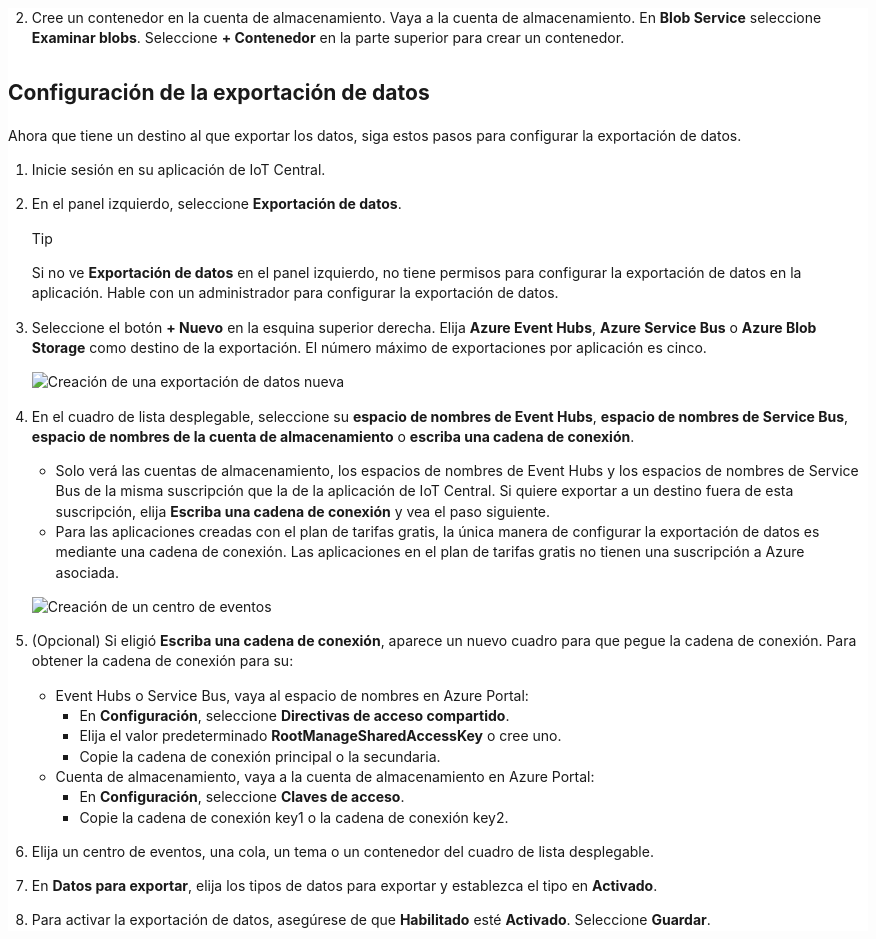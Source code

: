 2. Cree un contenedor en la cuenta de almacenamiento. Vaya a la cuenta de almacenamiento. En **Blob Service** seleccione **Examinar blobs**. Seleccione **+ Contenedor** en la parte superior para crear un contenedor.

## <a name="set-up-data-export"></a>Configuración de la exportación de datos

Ahora que tiene un destino al que exportar los datos, siga estos pasos para configurar la exportación de datos.

1. Inicie sesión en su aplicación de IoT Central.

2. En el panel izquierdo, seleccione **Exportación de datos**.

    > [!Tip]
    > Si no ve **Exportación de datos** en el panel izquierdo, no tiene permisos para configurar la exportación de datos en la aplicación. Hable con un administrador para configurar la exportación de datos.

3. Seleccione el botón **+ Nuevo** en la esquina superior derecha. Elija **Azure Event Hubs**, **Azure Service Bus** o **Azure Blob Storage** como destino de la exportación. El número máximo de exportaciones por aplicación es cinco.

    ![Creación de una exportación de datos nueva](media/howto-export-data/new-export-definition.png)

4. En el cuadro de lista desplegable, seleccione su **espacio de nombres de Event Hubs**, **espacio de nombres de Service Bus**, **espacio de nombres de la cuenta de almacenamiento** o **escriba una cadena de conexión**.

    - Solo verá las cuentas de almacenamiento, los espacios de nombres de Event Hubs y los espacios de nombres de Service Bus de la misma suscripción que la de la aplicación de IoT Central. Si quiere exportar a un destino fuera de esta suscripción, elija **Escriba una cadena de conexión** y vea el paso siguiente.
    - Para las aplicaciones creadas con el plan de tarifas gratis, la única manera de configurar la exportación de datos es mediante una cadena de conexión. Las aplicaciones en el plan de tarifas gratis no tienen una suscripción a Azure asociada.

    ![Creación de un centro de eventos](media/howto-export-data/export-event-hub.png)

5. (Opcional) Si eligió **Escriba una cadena de conexión**, aparece un nuevo cuadro para que pegue la cadena de conexión. Para obtener la cadena de conexión para su:
    - Event Hubs o Service Bus, vaya al espacio de nombres en Azure Portal:
        - En **Configuración**, seleccione **Directivas de acceso compartido**.
        - Elija el valor predeterminado **RootManageSharedAccessKey** o cree uno.
        - Copie la cadena de conexión principal o la secundaria.
    - Cuenta de almacenamiento, vaya a la cuenta de almacenamiento en Azure Portal:
        - En **Configuración**, seleccione **Claves de acceso**.
        - Copie la cadena de conexión key1 o la cadena de conexión key2.

6. Elija un centro de eventos, una cola, un tema o un contenedor del cuadro de lista desplegable.

7. En **Datos para exportar**, elija los tipos de datos para exportar y establezca el tipo en **Activado**.

8. Para activar la exportación de datos, asegúrese de que **Habilitado** esté **Activado**. Seleccione **Guardar**.

